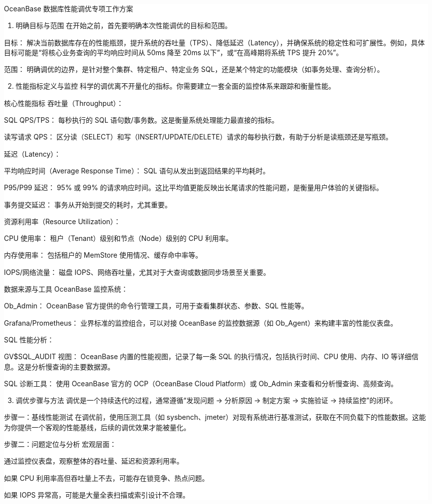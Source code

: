 OceanBase 数据库性能调优专项工作方案
1. 明确目标与范围
在开始之前，首先要明确本次性能调优的目标和范围。

目标： 解决当前数据库存在的性能瓶颈，提升系统的吞吐量（TPS）、降低延迟（Latency），并确保系统的稳定性和可扩展性。例如，具体目标可能是“将核心业务查询的平均响应时间从 50ms 降至 20ms 以下”，或“在高峰期将系统 TPS 提升 20%”。

范围： 明确调优的边界，是针对整个集群、特定租户、特定业务 SQL，还是某个特定的功能模块（如事务处理、查询分析）。

2. 性能指标定义与监控
科学的调优离不开量化的指标。你需要建立一套全面的监控体系来跟踪和衡量性能。

核心性能指标
吞吐量（Throughput）：

SQL QPS/TPS： 每秒执行的 SQL 语句数/事务数。这是衡量系统处理能力最直接的指标。

读写请求 QPS： 区分读（SELECT）和写（INSERT/UPDATE/DELETE）请求的每秒执行数，有助于分析是读瓶颈还是写瓶颈。

延迟（Latency）：

平均响应时间（Average Response Time）： SQL 语句从发出到返回结果的平均耗时。

P95/P99 延迟： 95% 或 99% 的请求响应时间。这比平均值更能反映出长尾请求的性能问题，是衡量用户体验的关键指标。

事务提交延迟： 事务从开始到提交的耗时，尤其重要。

资源利用率（Resource Utilization）：

CPU 使用率： 租户（Tenant）级别和节点（Node）级别的 CPU 利用率。

内存使用率： 包括租户的 MemStore 使用情况、缓存命中率等。

IOPS/网络流量： 磁盘 IOPS、网络吞吐量，尤其对于大查询或数据同步场景至关重要。

数据来源与工具
OceanBase 监控系统：

Ob_Admin： OceanBase 官方提供的命令行管理工具，可用于查看集群状态、参数、SQL 性能等。

Grafana/Prometheus： 业界标准的监控组合，可以对接 OceanBase 的监控数据源（如 Ob_Agent）来构建丰富的性能仪表盘。

SQL 性能分析：

GV$SQL_AUDIT 视图： OceanBase 内置的性能视图，记录了每一条 SQL 的执行情况，包括执行时间、CPU 使用、内存、IO 等详细信息。这是分析慢查询的主要数据源。

SQL 诊断工具： 使用 OceanBase 官方的 OCP（OceanBase Cloud Platform）或 Ob_Admin 来查看和分析慢查询、高频查询。

3. 调优步骤与方法
调优是一个持续迭代的过程，通常遵循“发现问题 -> 分析原因 -> 制定方案 -> 实施验证 -> 持续监控”的闭环。

步骤一：基线性能测试
在调优前，使用压测工具（如 sysbench、jmeter）对现有系统进行基准测试，获取在不同负载下的性能数据。这能为你提供一个客观的性能基线，后续的调优效果才能被量化。

步骤二：问题定位与分析
宏观层面：

通过监控仪表盘，观察整体的吞吐量、延迟和资源利用率。

如果 CPU 利用率高但吞吐量上不去，可能存在锁竞争、热点问题。

如果 IOPS 异常高，可能是大量全表扫描或索引设计不合理。
